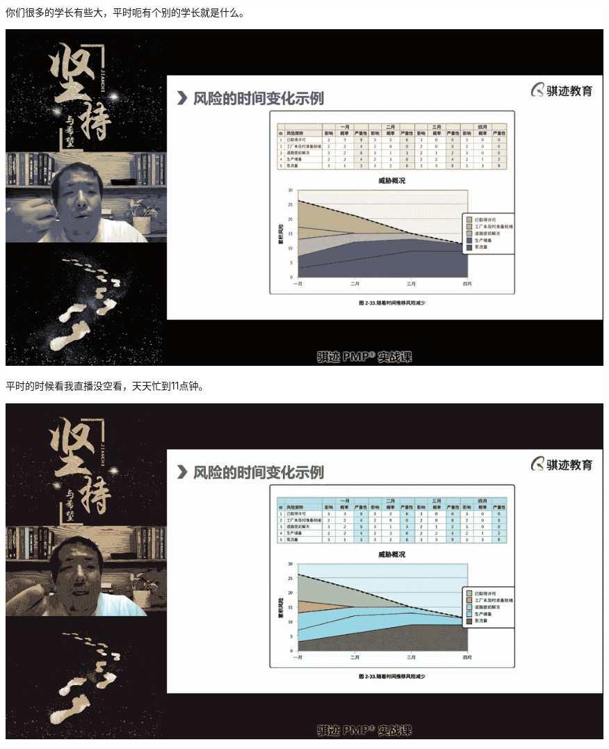 你们很多的学长有些大，平时呃有个别的学长就是什么。

![](img/08c01e62a1032f1c97623b021c18fdf5_40.png)

平时的时候看我直播没空看，天天忙到11点钟。

![](img/08c01e62a1032f1c97623b021c18fdf5_42.png)
